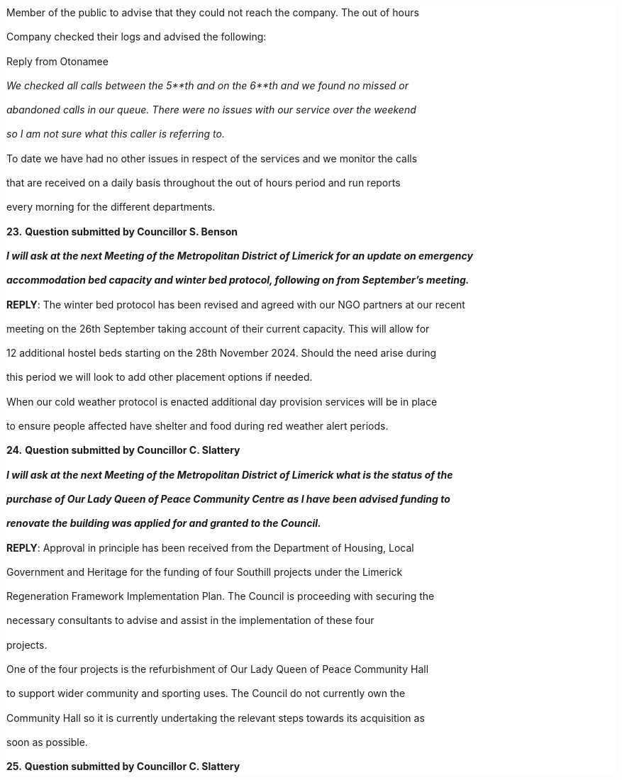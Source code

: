 Member of the public to advise that they could not reach the company. The out of hours

Company checked their logs and advised the following:

Reply from Otonamee

*We checked all calls between the 5**th* *and on the 6**th* *and we found no missed or*

*abandoned calls in our queue. There were no issues with our service over the weekend*

*so I am not sure what this caller is referring to.*

To date we have had no other issues in respect of the services and we monitor the calls

that are received on a daily basis throughout the out of hours period and run reports

every morning for the different departments.

**23.** **Question submitted by Councillor S. Benson**

***I will ask at the next Meeting of the Metropolitan District of Limerick for an update on emergency***

***accommodation bed capacity and winter bed protocol, following on from September’s meeting.***

**REPLY**: The winter bed protocol has been revised and agreed with our NGO partners at our recent

meeting on the 26th September taking account of their current capacity. This will  allow for

12 additional hostel beds starting on the 28th November 2024. Should the need arise during

this period we will look to add other placement options if needed.

When our cold weather protocol is enacted additional day provision services will be in place

to ensure people affected have shelter and food during red weather alert periods.

**24.** **Question submitted by Councillor C. Slattery**

***I will ask at the next Meeting of the Metropolitan District of Limerick what is the status of the***

***purchase of Our Lady Queen of Peace Community Centre as I have been advised funding to***

***renovate the building was applied for and granted to the Council.***

**REPLY**: Approval in principle has been received from the Department of Housing, Local

Government and Heritage for the funding of four Southill projects under the Limerick

Regeneration Framework Implementation Plan. The Council is proceeding with securing the

necessary consultants to advise and assist in the implementation of these  four

projects.

One of the four projects is the refurbishment of Our Lady Queen of Peace Community Hall

to support wider community and sporting uses. The Council do not currently own the

Community Hall so it is currently undertaking the relevant steps towards its acquisition as

soon as possible.

**25.** **Question submitted by Councillor C. Slattery**

